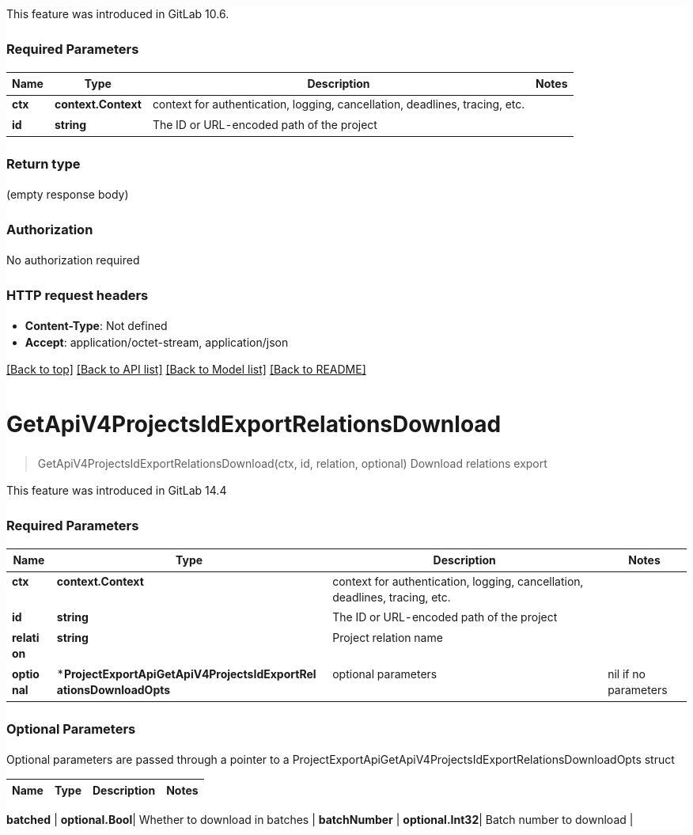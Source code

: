 This feature was introduced in GitLab 10.6.

### Required Parameters

Name | Type | Description  | Notes
------------- | ------------- | ------------- | -------------
 **ctx** | **context.Context** | context for authentication, logging, cancellation, deadlines, tracing, etc.
  **id** | **string**| The ID or URL-encoded path of the project | 

### Return type

 (empty response body)

### Authorization

No authorization required

### HTTP request headers

 - **Content-Type**: Not defined
 - **Accept**: application/octet-stream, application/json

[[Back to top]](#) [[Back to API list]](../README.md#documentation-for-api-endpoints) [[Back to Model list]](../README.md#documentation-for-models) [[Back to README]](../README.md)

# **GetApiV4ProjectsIdExportRelationsDownload**
> GetApiV4ProjectsIdExportRelationsDownload(ctx, id, relation, optional)
Download relations export

This feature was introduced in GitLab 14.4

### Required Parameters

Name | Type | Description  | Notes
------------- | ------------- | ------------- | -------------
 **ctx** | **context.Context** | context for authentication, logging, cancellation, deadlines, tracing, etc.
  **id** | **string**| The ID or URL-encoded path of the project | 
  **relation** | **string**| Project relation name | 
 **optional** | ***ProjectExportApiGetApiV4ProjectsIdExportRelationsDownloadOpts** | optional parameters | nil if no parameters

### Optional Parameters
Optional parameters are passed through a pointer to a ProjectExportApiGetApiV4ProjectsIdExportRelationsDownloadOpts struct

Name | Type | Description  | Notes
------------- | ------------- | ------------- | -------------


 **batched** | **optional.Bool**| Whether to download in batches | 
 **batchNumber** | **optional.Int32**| Batch number to download | 
